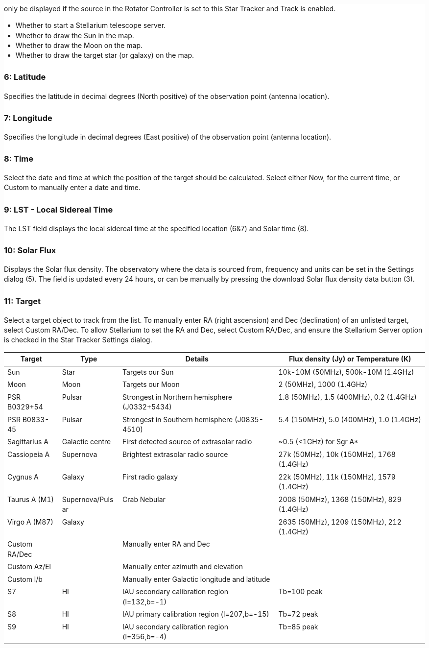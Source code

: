 only be displayed if the source in the Rotator Controller is set to this Star Tracker and Track is enabled.
* Whether to start a Stellarium telescope server.
* Whether to draw the Sun in the map.
* Whether to draw the Moon on the map.
* Whether to draw the target star (or galaxy) on the map.

<h3>6: Latitude</h3>

Specifies the latitude in decimal degrees (North positive) of the observation point (antenna location).

<h3>7: Longitude</h3>

Specifies the longitude in decimal degrees (East positive) of the observation point (antenna location).

<h3>8: Time</h3>

Select the date and time at which the position of the target should be calculated. Select either Now, for the current time, or Custom to manually enter a date and time.

<h3>9: LST - Local Sidereal Time</h3>

The LST field displays the local sidereal time at the specified location (6&7) and Solar time (8).

<h3>10: Solar Flux</h3>

Displays the Solar flux density. The observatory where the data is sourced from, frequency and units can be set in the Settings dialog (5). The field is updated every 24 hours, or can be manually by pressing the download Solar flux density data button (3).

<h3>11: Target</h3>

Select a target object to track from the list.
To manually enter RA (right ascension) and Dec (declination) of an unlisted target, select Custom RA/Dec.
To allow Stellarium to set the RA and Dec, select Custom RA/Dec, and ensure the Stellarium Server option is checked in the Star Tracker Settings dialog.

| Target           | Type              | Details                                        | Flux density (Jy) or Temperature (K)       |
|------------------|-------------------|------------------------------------------------|---------------------------------------------
| Sun              | Star              | Targets our Sun                                | 10k-10M (50MHz), 500k-10M (1.4GHz)         |
| Moon             | Moon              | Targets our Moon                               | 2 (50MHz), 1000 (1.4GHz)                   |
| PSR B0329+54     | Pulsar            | Strongest in Northern hemisphere (J0332+5434)  | 1.8 (50MHz), 1.5 (400MHz), 0.2 (1.4GHz)    |
| PSR B0833-45     | Pulsar            | Strongest in Southern hemisphere (J0835-4510)  | 5.4 (150MHz), 5.0 (400MHz), 1.0 (1.4GHz)   |
| Sagittarius A    | Galactic centre   | First detected source of extrasolar radio      | ~0.5 (<1GHz) for Sgr A*                    |
| Cassiopeia A     | Supernova         | Brightest extrasolar radio source              | 27k (50MHz), 10k (150MHz), 1768 (1.4GHz)   |
| Cygnus A         | Galaxy            | First radio galaxy                             | 22k (50MHz), 11k (150MHz), 1579 (1.4GHz)   |
| Taurus A (M1)    | Supernova/Pulsar  | Crab Nebular                                   | 2008 (50MHz), 1368 (150MHz), 829 (1.4GHz)  |
| Virgo A (M87)    | Galaxy            |                                                | 2635 (50MHz), 1209 (150MHz), 212 (1.4GHz)  |
| Custom RA/Dec    |                   | Manually enter RA and Dec                      |                                            |
| Custom Az/El     |                   | Manually enter azimuth and elevation           |                                            |
| Custom l/b       |                   | Manually enter Galactic longitude and latitude |                                            |
| S7               | HI                | IAU secondary calibration region (l=132,b=-1)  | Tb=100 peak                                |
| S8               | HI                | IAU primary calibration region (l=207,b=-15)   | Tb=72 peak                                 |
| S9               | HI                | IAU secondary calibration region (l=356,b=-4)  | Tb=85 peak                                 |
